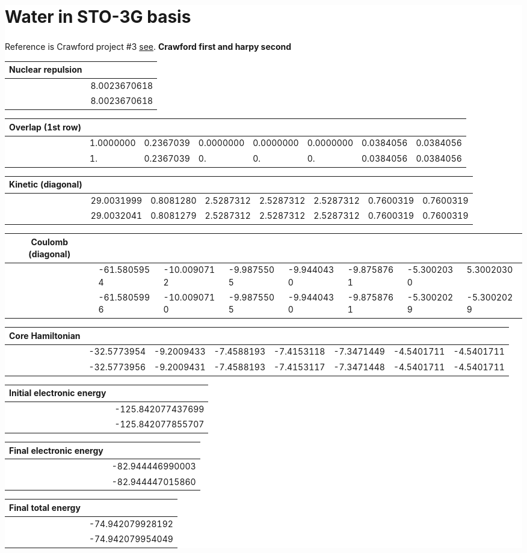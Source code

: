 # Water in STO-3G basis

Reference is Crawford project #3 [see](https://github.com/CrawfordGroup/ProgrammingProjects/blob/master/Project%2303/output/h2o/STO-3G/output.txt). **Crawford first and harpy second**

| Nuclear repulsion	|	            |
|-----------------------|-------------------|
|	                |   8.0023670618    |
|                       |   8.0023670618    |

| Overlap (1st row)	|            |           |           |           |           |           |           |
|-----------------------|------------|-----------|-----------|-----------|-----------|-----------|-----------|
|                   	| 1.0000000  | 0.2367039 | 0.0000000 | 0.0000000 | 0.0000000 | 0.0384056 | 0.0384056 |
|			| 1.         | 0.2367039 | 0.        | 0.        | 0.        | 0.0384056 | 0.0384056 |

| Kinetic (diagonal)    |            |           |           |           |           |           |           |
|-----------------------|------------|-----------|-----------|-----------|-----------|-----------|-----------|
|		        | 29.0031999 | 0.8081280 | 2.5287312 | 2.5287312 | 2.5287312 | 0.7600319 | 0.7600319 |
|			| 29.0032041 | 0.8081279 | 2.5287312 | 2.5287312 | 2.5287312 | 0.7600319 | 0.7600319 |

| Coulomb (diagonal)    |            |           |           |           |           |           |           |
|-----------------------|------------|-----------|-----------|-----------|-----------|-----------|-----------|
|    	                |-61.5805954 |-10.0090712| -9.9875505| -9.9440430| -9.8758761| -5.3002030|  5.3002030|
|		        |-61.5805996 |-10.0090710| -9.9875505|-9.9440430 | -9.8758761| -5.3002029| -5.3002029|

| Core Hamiltonian      |            |           |           |           |           |           |           |
|-----------------------|------------|-----------|-----------|-----------|-----------|-----------|-----------|
|        	        |-32.5773954 | -9.2009433| -7.4588193| -7.4153118| -7.3471449| -4.5401711| -4.5401711|
|			|-32.5773956 | -9.2009431| -7.4588193| -7.4153117| -7.3471448| -4.5401711| -4.5401711|

| Initial electronic energy	|	            |
|-------------------------------|-------------------|
|                               | -125.842077437699 |
|             			| -125.842077855707 |

| Final electronic energy	|	            |
|-------------------------------|-------------------|
|                               |  -82.944446990003 |
| 				|  -82.944447015860 |

| Final total energy    	|	            |
|-------------------------------|-------------------|
|                               |  -74.942079928192 |
| 				|  -74.942079954049 |
